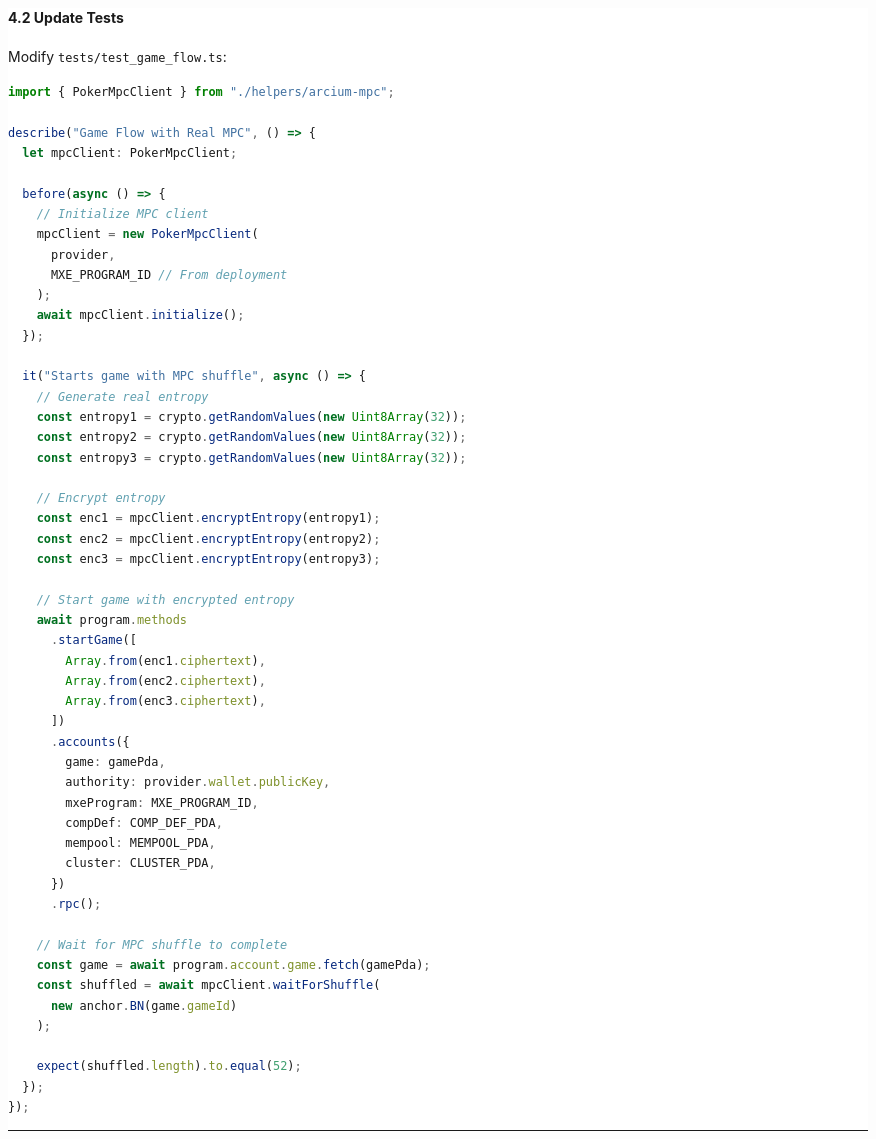 #### 4.2 Update Tests
Modify `tests/test_game_flow.ts`:

```typescript
import { PokerMpcClient } from "./helpers/arcium-mpc";

describe("Game Flow with Real MPC", () => {
  let mpcClient: PokerMpcClient;

  before(async () => {
    // Initialize MPC client
    mpcClient = new PokerMpcClient(
      provider,
      MXE_PROGRAM_ID // From deployment
    );
    await mpcClient.initialize();
  });

  it("Starts game with MPC shuffle", async () => {
    // Generate real entropy
    const entropy1 = crypto.getRandomValues(new Uint8Array(32));
    const entropy2 = crypto.getRandomValues(new Uint8Array(32));
    const entropy3 = crypto.getRandomValues(new Uint8Array(32));

    // Encrypt entropy
    const enc1 = mpcClient.encryptEntropy(entropy1);
    const enc2 = mpcClient.encryptEntropy(entropy2);
    const enc3 = mpcClient.encryptEntropy(entropy3);

    // Start game with encrypted entropy
    await program.methods
      .startGame([
        Array.from(enc1.ciphertext),
        Array.from(enc2.ciphertext),
        Array.from(enc3.ciphertext),
      ])
      .accounts({
        game: gamePda,
        authority: provider.wallet.publicKey,
        mxeProgram: MXE_PROGRAM_ID,
        compDef: COMP_DEF_PDA,
        mempool: MEMPOOL_PDA,
        cluster: CLUSTER_PDA,
      })
      .rpc();

    // Wait for MPC shuffle to complete
    const game = await program.account.game.fetch(gamePda);
    const shuffled = await mpcClient.waitForShuffle(
      new anchor.BN(game.gameId)
    );

    expect(shuffled.length).to.equal(52);
  });
});
```

---